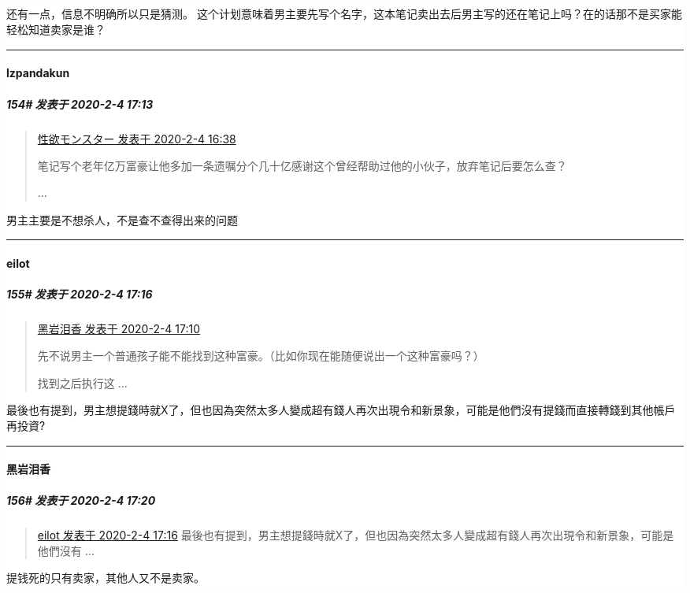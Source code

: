 还有一点，信息不明确所以只是猜测。
这个计划意味着男主要先写个名字，这本笔记卖出去后男主写的还在笔记上吗？在的话那不是买家能轻松知道卖家是谁？







-----

####  lzpandakun  
##### 154#       发表于 2020-2-4 17:13



<blockquote><a href="httphttps://bbs.saraba1st.com/2b/forum.php?mod=redirect&amp;goto=findpost&amp;pid=46325225&amp;ptid=1912061" target="_blank">性欲モンスター 发表于 2020-2-4 16:38</a>

笔记写个老年亿万富豪让他多加一条遗嘱分个几十亿感谢这个曾经帮助过他的小伙子，放弃笔记后要怎么查？

 ...</blockquote>
男主主要是不想杀人，不是查不查得出来的问题







-----

####  eilot  
##### 155#       发表于 2020-2-4 17:16



<blockquote><a href="httphttps://bbs.saraba1st.com/2b/forum.php?mod=redirect&amp;goto=findpost&amp;pid=46325515&amp;ptid=1912061" target="_blank">黑岩泪香 发表于 2020-2-4 17:10</a>

先不说男主一个普通孩子能不能找到这种富豪。（比如你现在能随便说出一个这种富豪吗？）

找到之后执行这 ...</blockquote>
最後也有提到，男主想提錢時就X了，但也因為突然太多人變成超有錢人再次出現令和新景象，可能是他們沒有提錢而直接轉錢到其他帳戶再投資?







-----

####  黑岩泪香  
##### 156#       发表于 2020-2-4 17:20



<blockquote><a href="httphttps://bbs.saraba1st.com/2b/forum.php?mod=redirect&amp;goto=findpost&amp;pid=46325557&amp;ptid=1912061" target="_blank">eilot 发表于 2020-2-4 17:16</a>
最後也有提到，男主想提錢時就X了，但也因為突然太多人變成超有錢人再次出現令和新景象，可能是他們沒有 ...</blockquote>
提钱死的只有卖家，其他人又不是卖家。




